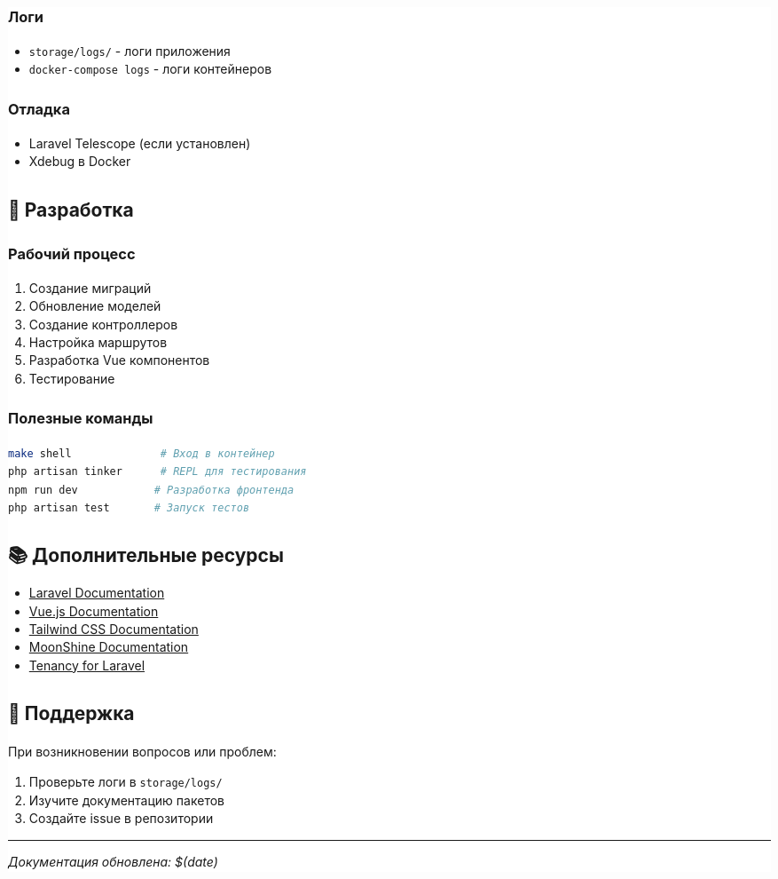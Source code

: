 ### Логи
- `storage/logs/` - логи приложения
- `docker-compose logs` - логи контейнеров

### Отладка
- Laravel Telescope (если установлен)
- Xdebug в Docker

## 🔄 Разработка

### Рабочий процесс
1. Создание миграций
2. Обновление моделей
3. Создание контроллеров
4. Настройка маршрутов
5. Разработка Vue компонентов
6. Тестирование

### Полезные команды
```bash
make shell              # Вход в контейнер
php artisan tinker      # REPL для тестирования
npm run dev            # Разработка фронтенда
php artisan test       # Запуск тестов
```

## 📚 Дополнительные ресурсы

- [Laravel Documentation](https://laravel.com/docs)
- [Vue.js Documentation](https://vuejs.org/guide/)
- [Tailwind CSS Documentation](https://tailwindcss.com/docs)
- [MoonShine Documentation](https://moonshine.cutcode.dev/)
- [Tenancy for Laravel](https://tenancyforlaravel.com/)

## 🤝 Поддержка

При возникновении вопросов или проблем:
1. Проверьте логи в `storage/logs/`
2. Изучите документацию пакетов
3. Создайте issue в репозитории

---

*Документация обновлена: $(date)*

